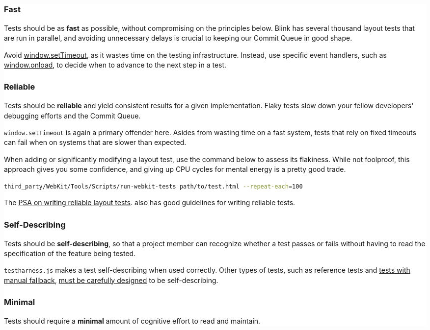 ### Fast

Tests should be as **fast** as possible, without compromising on the principles
below. Blink has several thousand layout tests that are run in parallel, and
avoiding unnecessary delays is crucial to keeping our Commit Queue in good
shape.

Avoid
[window.setTimeout](https://developer.mozilla.org/en-US/docs/Web/API/WindowTimers/setTimeout),
as it wastes time on the testing infrastructure. Instead, use specific event
handlers, such as
[window.onload](https://developer.mozilla.org/en-US/docs/Web/API/GlobalEventHandlers/onload),
to decide when to advance to the next step in a test.

### Reliable

Tests should be **reliable** and yield consistent results for a given
implementation. Flaky tests slow down your fellow developers' debugging efforts
and the Commit Queue.

`window.setTimeout` is again a primary offender here. Asides from wasting time
on a fast system, tests that rely on fixed timeouts can fail when on systems
that are slower than expected.

When adding or significantly modifying a layout test, use the command below to
assess its flakiness. While not foolproof, this approach gives you some
confidence, and giving up CPU cycles for mental energy is a pretty good trade.

```bash
third_party/WebKit/Tools/Scripts/run-webkit-tests path/to/test.html --repeat-each=100
```

The
[PSA on writing reliable layout tests](https://docs.google.com/document/d/1Yl4SnTLBWmY1O99_BTtQvuoffP8YM9HZx2YPkEsaduQ/edit).
also has good guidelines for writing reliable tests.

### Self-Describing

Tests should be **self-describing**, so that a project member can recognize
whether a test passes or fails without having to read the specification of the
feature being tested.

`testharness.js` makes a test self-describing when used correctly. Other types
of tests, such as reference tests and
[tests with manual fallback](./layout_tests_with_manual_fallback.md),
[must be carefully designed](http://web-platform-tests.org/writing-tests/manual.html#requirements-for-a-manual-test)
to be self-describing.

### Minimal

Tests should require a **minimal** amount of cognitive effort to read and
maintain.
